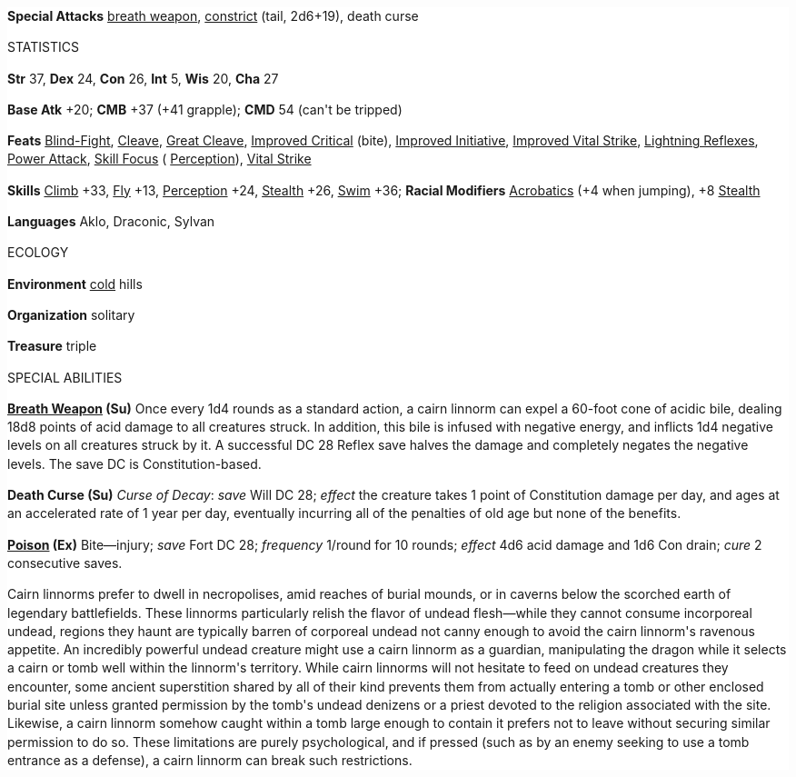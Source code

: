 **Special Attacks** [breath weapon](monsters/universalMonsterRules#_breath-weapon), [constrict](monsters/universalMonsterRules#_constrict) (tail, 2d6+19), death curse

STATISTICS

**Str** 37, **Dex** 24, **Con** 26, **Int** 5, **Wis** 20, **Cha** 27

**Base Atk** +20; **CMB** +37 (+41 grapple); **CMD** 54 (can't be tripped)

**Feats** [Blind-Fight](feats#_blind-fight), [Cleave](feats#_cleave), [Great Cleave](feats#_great-cleave), [Improved Critical](feats#_improved-critical) (bite), [Improved Initiative](feats#_improved-initiative), [Improved Vital Strike](feats#_improved-vital-strike), [Lightning Reflexes](feats#_lightning-reflexes), [Power Attack](feats#_power-attack), [Skill Focus](feats#_skill-focus) ( [Perception](skills/perception#_perception)), [Vital Strike](feats#_vital-strike)

**Skills** [Climb](skills/climb#_climb) +33, [Fly](skills/fly#_fly) +13, [Perception](skills/perception#_perception) +24, [Stealth](skills/stealth#_stealth) +26, [Swim](skills/swim#_swim) +36; **Racial Modifiers** [Acrobatics](skills/acrobatics#_acrobatics) (+4 when jumping), +8 [Stealth](skills/stealth#_stealth)

**Languages** Aklo, Draconic, Sylvan

ECOLOGY

**Environment** [cold](monsters/creatureTypes#_cold-subtype) hills

**Organization** solitary

**Treasure** triple

SPECIAL ABILITIES

**[Breath Weapon](monsters/universalMonsterRules#_breath-weapon) (Su)** Once every 1d4 rounds as a standard action, a cairn linnorm can expel a 60-foot cone of acidic bile, dealing 18d8 points of acid damage to all creatures struck. In addition, this bile is infused with negative energy, and inflicts 1d4 negative levels on all creatures struck by it. A successful DC 28 Reflex save halves the damage and completely negates the negative levels. The save DC is Constitution-based.

**Death Curse (Su)** _Curse of Decay_: _save_ Will DC 28; _effect_ the creature takes 1 point of Constitution damage per day, and ages at an accelerated rate of 1 year per day, eventually incurring all of the penalties of old age but none of the benefits.

**[Poison](monsters/universalMonsterRules#_poison-(ex-or-su)) (Ex)** Bite—injury; _save_ Fort DC 28; _frequency_ 1/round for 10 rounds; _effect_ 4d6 acid damage and 1d6 Con drain; _cure_ 2 consecutive saves.

Cairn linnorms prefer to dwell in necropolises, amid reaches of burial mounds, or in caverns below the scorched earth of legendary battlefields. These linnorms particularly relish the flavor of undead flesh—while they cannot consume incorporeal undead, regions they haunt are typically barren of corporeal undead not canny enough to avoid the cairn linnorm's ravenous appetite. An incredibly powerful undead creature might use a cairn linnorm as a guardian, manipulating the dragon while it selects a cairn or tomb well within the linnorm's territory. While cairn linnorms will not hesitate to feed on undead creatures they encounter, some ancient superstition shared by all of their kind prevents them from actually entering a tomb or other enclosed burial site unless granted permission by the tomb's undead denizens or a priest devoted to the religion associated with the site. Likewise, a cairn linnorm somehow caught within a tomb large enough to contain it prefers not to leave without securing similar permission to do so. These limitations are purely psychological, and if pressed (such as by an enemy seeking to use a tomb entrance as a defense), a cairn linnorm can break such restrictions.
